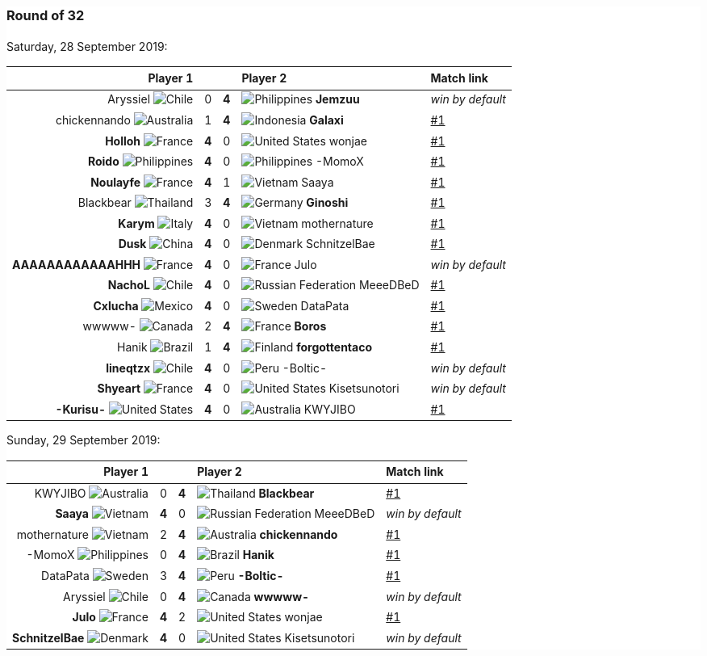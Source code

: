 ### Round of 32

Saturday, 28 September 2019:

| Player 1 |  |  | Player 2 | Match link |
| --: | :-: | :-: | :-- | :-- |
| Aryssiel ![][flag_CL] | 0 | **4** | ![][flag_PH] **Jemzuu** | *win by default* |
| chickennando ![][flag_AU] | 1 | **4** | ![][flag_ID] **Galaxi** | [#1](https://osu.ppy.sh/community/matches/55160792) |
| **Holloh** ![][flag_FR] | **4** | 0 | ![][flag_US] wonjae | [#1](https://osu.ppy.sh/community/matches/55161029) |
| **Roido** ![][flag_PH] | **4** | 0 | ![][flag_PH] -MomoX | [#1](https://osu.ppy.sh/community/matches/55163605) |
| **Noulayfe** ![][flag_FR] | **4** | 1 | ![][flag_VN] Saaya | [#1](https://osu.ppy.sh/community/matches/55166154) |
| Blackbear ![][flag_TH] | 3 | **4** | ![][flag_DE] **Ginoshi** | [#1](https://osu.ppy.sh/community/matches/55168045) |
| **Karym** ![][flag_IT] | **4** | 0 | ![][flag_VN] mothernature | [#1](https://osu.ppy.sh/community/matches/55169589) |
| **Dusk** ![][flag_CN] | **4** | 0 | ![][flag_DK] SchnitzelBae | [#1](https://osu.ppy.sh/community/matches/55170374) |
| **AAAAAAAAAAAAHHH** ![][flag_FR] | **4** | 0 | ![][flag_FR] Julo | *win by default* |
| **NachoL** ![][flag_CL] | **4** | 0 | ![][flag_RU] MeeeDBeD | [#1](https://osu.ppy.sh/community/matches/55174853) |
| **Cxlucha** ![][flag_MX] | **4** | 0 | ![][flag_SE] DataPata | [#1](https://osu.ppy.sh/community/matches/55175671) |
| wwwww- ![][flag_CA] | 2 | **4** | ![][flag_FR] **Boros** | [#1](https://osu.ppy.sh/community/matches/55175611) |
| Hanik ![][flag_BR] | 1 | **4** | ![][flag_FI] **forgottentaco** | [#1](https://osu.ppy.sh/community/matches/55177704) |
| **lineqtzx** ![][flag_CL] | **4** | 0 | ![][flag_PE] -Boltic- | *win by default* |
| **Shyeart** ![][flag_FR] | **4** | 0 | ![][flag_US] Kisetsunotori | *win by default* |
| **-Kurisu-** ![][flag_US] | **4** | 0 | ![][flag_AU] KWYJIBO | [#1](https://osu.ppy.sh/community/matches/55186308) |

Sunday, 29 September 2019:

| Player 1 |  |  | Player 2 | Match link |
| --: | :-: | :-: | :-- | :-- |
| KWYJIBO ![][flag_AU] | 0 | **4** | ![][flag_TH] **Blackbear** | [#1](https://osu.ppy.sh/community/matches/55194369) |
| **Saaya** ![][flag_VN] | **4** | 0 | ![][flag_RU] MeeeDBeD | *win by default* |
| mothernature ![][flag_VN] | 2 | **4** | ![][flag_AU] **chickennando** | [#1](https://osu.ppy.sh/community/matches/55198877) |
| -MomoX ![][flag_PH] | 0 | **4** | ![][flag_BR] **Hanik** | [#1](https://osu.ppy.sh/community/matches/55201762) |
| DataPata ![][flag_SE] | 3 | **4** | ![][flag_PE] **-Boltic-** | [#1](https://osu.ppy.sh/community/matches/55208924) |
| Aryssiel ![][flag_CL] | 0 | **4** | ![][flag_CA] **wwwww-** | *win by default* |
| **Julo** ![][flag_FR] | **4** | 2 | ![][flag_US] wonjae | [#1](https://osu.ppy.sh/community/matches/55208715) |
| **SchnitzelBae** ![][flag_DK] | **4** | 0 | ![][flag_US] Kisetsunotori | *win by default* |


[flag_AU]: /wiki/shared/flag/AU.gif "Australia"
[flag_BR]: /wiki/shared/flag/BR.gif "Brazil"
[flag_CA]: /wiki/shared/flag/CA.gif "Canada"
[flag_CL]: /wiki/shared/flag/CL.gif "Chile"
[flag_CN]: /wiki/shared/flag/CN.gif "China"
[flag_DE]: /wiki/shared/flag/DE.gif "Germany"
[flag_DK]: /wiki/shared/flag/DK.gif "Denmark"
[flag_FI]: /wiki/shared/flag/FI.gif "Finland"
[flag_FR]: /wiki/shared/flag/FR.gif "France"
[flag_GB]: /wiki/shared/flag/GB.gif "United Kingdom"
[flag_ID]: /wiki/shared/flag/ID.gif "Indonesia"
[flag_IT]: /wiki/shared/flag/IT.gif "Italy"
[flag_MX]: /wiki/shared/flag/MX.gif "Mexico"
[flag_MY]: /wiki/shared/flag/MY.gif "Malaysia"
[flag_NL]: /wiki/shared/flag/NL.gif "Netherlands"
[flag_NZ]: /wiki/shared/flag/NZ.gif "New Zealand"
[flag_PE]: /wiki/shared/flag/PE.gif "Peru"
[flag_PH]: /wiki/shared/flag/PH.gif "Philippines"
[flag_RU]: /wiki/shared/flag/RU.gif "Russian Federation"
[flag_SE]: /wiki/shared/flag/SE.gif "Sweden"
[flag_SG]: /wiki/shared/flag/SG.gif "Singapore"
[flag_TH]: /wiki/shared/flag/TH.gif "Thailand"
[flag_US]: /wiki/shared/flag/US.gif "United States"
[flag_VN]: /wiki/shared/flag/VN.gif "Vietnam"